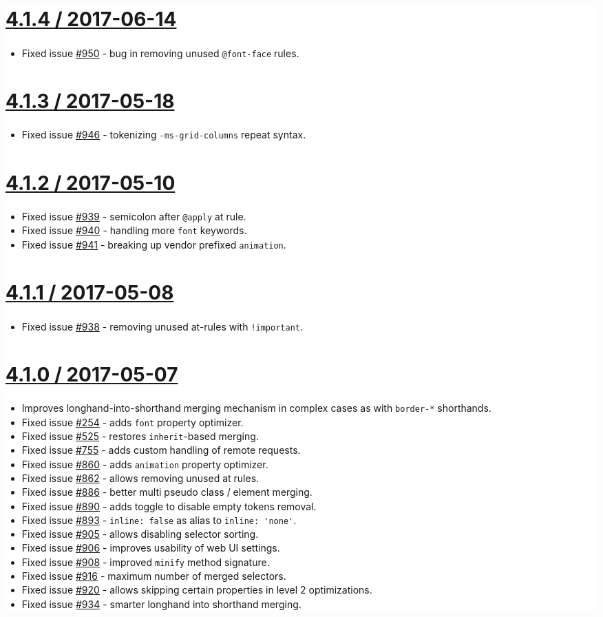 [4.1.4 / 2017-06-14](https://github.com/clean-css/clean-css/compare/v4.1.3...v4.1.4)
==================

* Fixed issue [#950](https://github.com/clean-css/clean-css/issues/950) - bug in removing unused `@font-face` rules.

[4.1.3 / 2017-05-18](https://github.com/clean-css/clean-css/compare/v4.1.2...v4.1.3)
==================

* Fixed issue [#946](https://github.com/clean-css/clean-css/issues/946) - tokenizing `-ms-grid-columns` repeat syntax.

[4.1.2 / 2017-05-10](https://github.com/clean-css/clean-css/compare/v4.1.1...v4.1.2)
==================

* Fixed issue [#939](https://github.com/clean-css/clean-css/issues/939) - semicolon after `@apply` at rule.
* Fixed issue [#940](https://github.com/clean-css/clean-css/issues/940) - handling more `font` keywords.
* Fixed issue [#941](https://github.com/clean-css/clean-css/issues/941) - breaking up vendor prefixed `animation`.

[4.1.1 / 2017-05-08](https://github.com/clean-css/clean-css/compare/v4.1.0...v4.1.1)
==================

* Fixed issue [#938](https://github.com/clean-css/clean-css/issues/938) - removing unused at-rules with `!important`.

[4.1.0 / 2017-05-07](https://github.com/clean-css/clean-css/compare/4.0...v4.1.0)
==================

* Improves longhand-into-shorthand merging mechanism in complex cases as with `border-*` shorthands.
* Fixed issue [#254](https://github.com/clean-css/clean-css/issues/254) - adds `font` property optimizer.
* Fixed issue [#525](https://github.com/clean-css/clean-css/issues/525) - restores `inherit`-based merging.
* Fixed issue [#755](https://github.com/clean-css/clean-css/issues/755) - adds custom handling of remote requests.
* Fixed issue [#860](https://github.com/clean-css/clean-css/issues/860) - adds `animation` property optimizer.
* Fixed issue [#862](https://github.com/clean-css/clean-css/issues/862) - allows removing unused at rules.
* Fixed issue [#886](https://github.com/clean-css/clean-css/issues/886) - better multi pseudo class / element merging.
* Fixed issue [#890](https://github.com/clean-css/clean-css/issues/890) - adds toggle to disable empty tokens removal.
* Fixed issue [#893](https://github.com/clean-css/clean-css/issues/893) - `inline: false` as alias to `inline: 'none'`.
* Fixed issue [#905](https://github.com/clean-css/clean-css/issues/905) - allows disabling selector sorting.
* Fixed issue [#906](https://github.com/clean-css/clean-css/issues/906) - improves usability of web UI settings.
* Fixed issue [#908](https://github.com/clean-css/clean-css/issues/908) - improved `minify` method signature.
* Fixed issue [#916](https://github.com/clean-css/clean-css/issues/916) - maximum number of merged selectors.
* Fixed issue [#920](https://github.com/clean-css/clean-css/issues/920) - allows skipping certain properties in level 2 optimizations.
* Fixed issue [#934](https://github.com/clean-css/clean-css/issues/934) - smarter longhand into shorthand merging.
